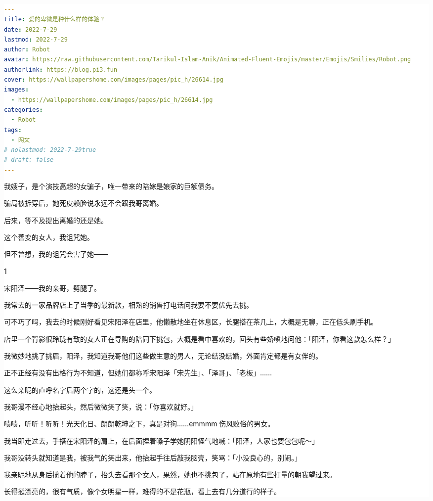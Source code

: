 ```yaml
---
title: 爱的卑微是种什么样的体验？
date: 2022-7-29
lastmod: 2022-7-29
author: Robot
avatar: https://raw.githubusercontent.com/Tarikul-Islam-Anik/Animated-Fluent-Emojis/master/Emojis/Smilies/Robot.png
authorlink: https://blog.pi3.fun
cover: https://wallpapershome.com/images/pages/pic_h/26614.jpg
images:
  - https://wallpapershome.com/images/pages/pic_h/26614.jpg
categories:
  - Robot
tags:
  - 网文
# nolastmod: 2022-7-29true
# draft: false
---
```




我嫂子，是个演技高超的女骗子，唯一带来的陪嫁是娘家的巨额债务。

骗局被拆穿后，她死皮赖脸说永远不会跟我哥离婚。

后来，等不及提出离婚的还是她。

这个善变的女人，我诅咒她。

但不曾想，我的诅咒会害了她——

1

宋阳泽——我的亲哥，劈腿了。

我常去的一家品牌店上了当季的最新款，相熟的销售打电话问我要不要优先去挑。

可不巧了吗，我去的时候刚好看见宋阳泽在店里，他懒散地坐在休息区，长腿搭在茶几上，大概是无聊，正在低头刷手机。

店里一个背影很玲珑有致的女人正在导购的陪同下挑包，大概是看中喜欢的，回头有些娇嗔地问他：「阳泽，你看这款怎么样？」

我微妙地挑了挑眉，阳泽，我知道我哥他们这些做生意的男人，无论结没结婚，外面肯定都是有女伴的。

正不正经有没有出格行为不知道，但她们都称呼宋阳泽「宋先生」、「泽哥」、「老板」……

这么亲昵的直呼名字后两个字的，这还是头一个。

我哥漫不经心地抬起头，然后微微笑了笑，说：「你喜欢就好。」

啧啧，听听！听听！光天化日、朗朗乾坤之下，真是对狗……emmmm 伤风败俗的男女。

我当即走过去，手搭在宋阳泽的肩上，在后面捏着嗓子学她阴阳怪气地喊：「阳泽，人家也要包包呢～」

我哥没转头就知道是我，被我气的笑出来，他抬起手往后敲我脑壳，笑骂：「小没良心的，别闹。」

我亲昵地从身后揽着他的脖子，抬头去看那个女人，果然，她也不挑包了，站在原地有些打量的朝我望过来。

长得挺漂亮的，很有气质，像个女明星一样，难得的不是花瓶，看上去有几分道行的样子。
